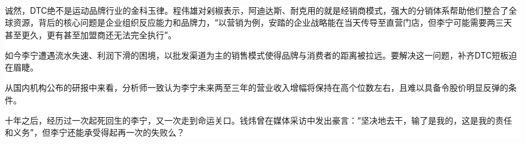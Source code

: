 诚然，DTC绝不是运动品牌行业的金科玉律。程伟雄对剁椒表示，阿迪达斯、耐克用的就是经销商模式，强大的分销体系帮助他们整合了全球资源，背后的核心问题是企业组织反应能力和品牌力，“以营销为例，安踏的企业战略能在当天传导至直营门店，但李宁可能需要两三天甚至更久，更有甚至加盟商还无法完全执行”。

如今李宁遭遇流水失速、利润下滑的困境，以批发渠道为主的销售模式使得品牌与消费者的距离被拉远。要解决这一问题，补齐DTC短板迫在眉睫。

从国内机构公布的研报中来看，分析师一致认为李宁未来两至三年的营业收入增幅将保持在高个位数左右，且难以具备令股价明显反弹的条件。

十年之后，经历过一次起死回生的李宁，又一次走到命运关口。钱炜曾在媒体采访中发出豪言：“坚决地去干，输了是我的，这是我的责任和义务”，但李宁还能承受得起再一次的失败么？


